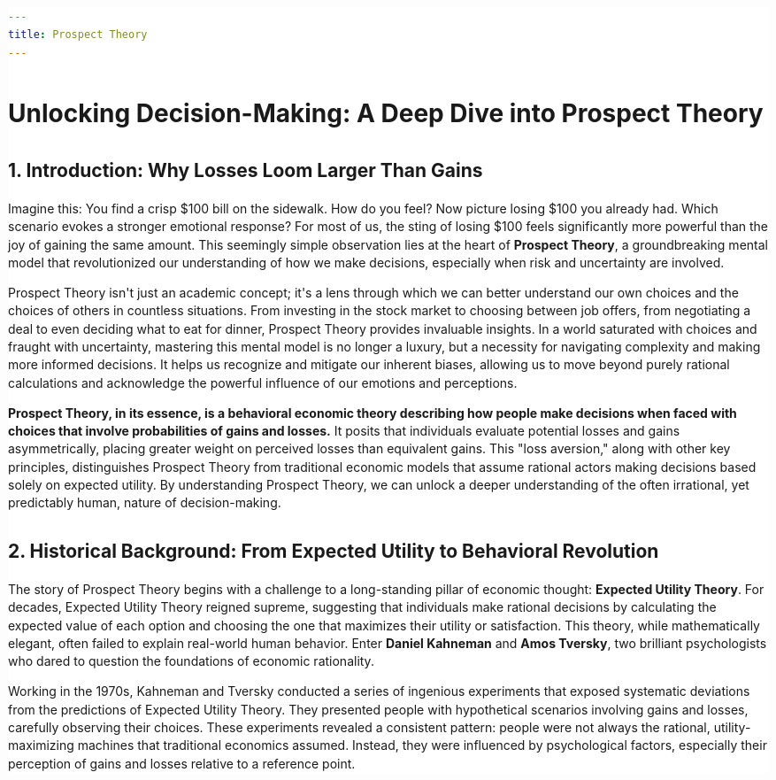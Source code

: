 ```yaml
---
title: Prospect Theory
---
```


# Unlocking Decision-Making: A Deep Dive into Prospect Theory

## 1. Introduction: Why Losses Loom Larger Than Gains

Imagine this: You find a crisp $100 bill on the sidewalk. How do you feel?  Now picture losing $100 you already had. Which scenario evokes a stronger emotional response?  For most of us, the sting of losing $100 feels significantly more powerful than the joy of gaining the same amount. This seemingly simple observation lies at the heart of **Prospect Theory**, a groundbreaking mental model that revolutionized our understanding of how we make decisions, especially when risk and uncertainty are involved.

Prospect Theory isn't just an academic concept; it's a lens through which we can better understand our own choices and the choices of others in countless situations. From investing in the stock market to choosing between job offers, from negotiating a deal to even deciding what to eat for dinner, Prospect Theory provides invaluable insights. In a world saturated with choices and fraught with uncertainty, mastering this mental model is no longer a luxury, but a necessity for navigating complexity and making more informed decisions. It helps us recognize and mitigate our inherent biases, allowing us to move beyond purely rational calculations and acknowledge the powerful influence of our emotions and perceptions.

**Prospect Theory, in its essence, is a behavioral economic theory describing how people make decisions when faced with choices that involve probabilities of gains and losses.** It posits that individuals evaluate potential losses and gains asymmetrically, placing greater weight on perceived losses than equivalent gains. This "loss aversion," along with other key principles, distinguishes Prospect Theory from traditional economic models that assume rational actors making decisions based solely on expected utility.  By understanding Prospect Theory, we can unlock a deeper understanding of the often irrational, yet predictably human, nature of decision-making.

## 2. Historical Background: From Expected Utility to Behavioral Revolution

The story of Prospect Theory begins with a challenge to a long-standing pillar of economic thought: **Expected Utility Theory**. For decades, Expected Utility Theory reigned supreme, suggesting that individuals make rational decisions by calculating the expected value of each option and choosing the one that maximizes their utility or satisfaction. This theory, while mathematically elegant, often failed to explain real-world human behavior.  Enter **Daniel Kahneman** and **Amos Tversky**, two brilliant psychologists who dared to question the foundations of economic rationality.

Working in the 1970s, Kahneman and Tversky conducted a series of ingenious experiments that exposed systematic deviations from the predictions of Expected Utility Theory. They presented people with hypothetical scenarios involving gains and losses, carefully observing their choices.  These experiments revealed a consistent pattern: people were not always the rational, utility-maximizing machines that traditional economics assumed. Instead, they were influenced by psychological factors, especially their perception of gains and losses relative to a reference point.

